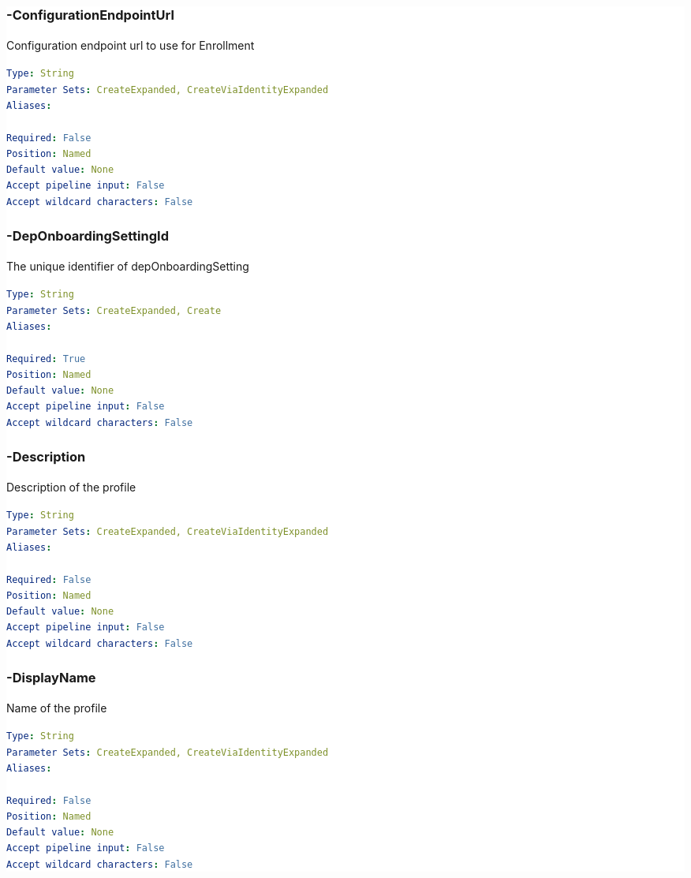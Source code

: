 ### -ConfigurationEndpointUrl
Configuration endpoint url to use for Enrollment

```yaml
Type: String
Parameter Sets: CreateExpanded, CreateViaIdentityExpanded
Aliases:

Required: False
Position: Named
Default value: None
Accept pipeline input: False
Accept wildcard characters: False
```

### -DepOnboardingSettingId
The unique identifier of depOnboardingSetting

```yaml
Type: String
Parameter Sets: CreateExpanded, Create
Aliases:

Required: True
Position: Named
Default value: None
Accept pipeline input: False
Accept wildcard characters: False
```

### -Description
Description of the profile

```yaml
Type: String
Parameter Sets: CreateExpanded, CreateViaIdentityExpanded
Aliases:

Required: False
Position: Named
Default value: None
Accept pipeline input: False
Accept wildcard characters: False
```

### -DisplayName
Name of the profile

```yaml
Type: String
Parameter Sets: CreateExpanded, CreateViaIdentityExpanded
Aliases:

Required: False
Position: Named
Default value: None
Accept pipeline input: False
Accept wildcard characters: False
```

